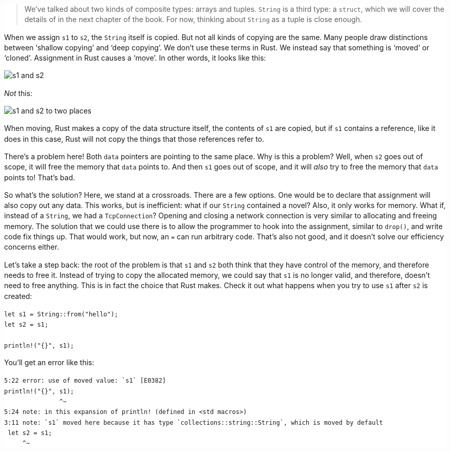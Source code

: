 > We’ve talked about two kinds of composite types: arrays and tuples. `String`
> is a third type: a `struct`, which we will cover the details of in the next
> chapter of the book. For now, thinking about `String` as a tuple is close
> enough.

When we assign `s1` to `s2`, the `String` itself is copied. But not all kinds
of copying are the same. Many people draw distinctions between ‘shallow
copying’ and ‘deep copying’. We don’t use these terms in Rust. We instead say
that something is ‘moved’ or ‘cloned’. Assignment in Rust causes a ‘move’. In
other words, it looks like this:

<img alt="s1 and s2" src="img/foo2.png" class="center" />

_Not_ this:

<img alt="s1 and s2 to two places" src="img/foo4.png" class="center" />

When moving, Rust makes a copy of the data structure itself, the contents of
`s1` are copied, but if `s1` contains a reference, like it does in this case,
Rust will not copy the things that those references refer to.

There’s a problem here! Both `data` pointers are pointing to the same place.
Why is this a problem? Well, when `s2` goes out of scope, it will free the
memory that `data` points to. And then `s1` goes out of scope, and it will
_also_ try to free the memory that `data` points to! That’s bad.

So what’s the solution? Here, we stand at a crossroads. There are a few
options. One would be to declare that assignment will also copy out any data.
This works, but is inefficient: what if our `String` contained a novel? Also,
it only works for memory. What if, instead of a `String`, we had a
`TcpConnection`? Opening and closing a network connection is very similar to
allocating and freeing memory. The solution that we could use there is to allow
the programmer to hook into the assignment, similar to `drop()`, and write code
fix things up. That would work, but now, an `=` can run arbitrary code. That’s
also not good, and it doesn’t solve our efficiency concerns either.

Let’s take a step back: the root of the problem is that `s1` and `s2` both
think that they have control of the memory, and therefore needs to free it.
Instead of trying to copy the allocated memory, we could say that `s1` is no
longer valid, and therefore, doesn’t need to free anything. This is in fact the
choice that Rust makes. Check it out what happens when you try to use `s1`
after `s2` is created:

```rust,ignore
let s1 = String::from("hello");
let s2 = s1;

println!("{}", s1);
```

You’ll get an error like this:

```text
5:22 error: use of moved value: `s1` [E0382]
println!("{}", s1);
               ^~
5:24 note: in this expansion of println! (defined in <std macros>)
3:11 note: `s1` moved here because it has type `collections::string::String`, which is moved by default
 let s2 = s1;
     ^~
```
